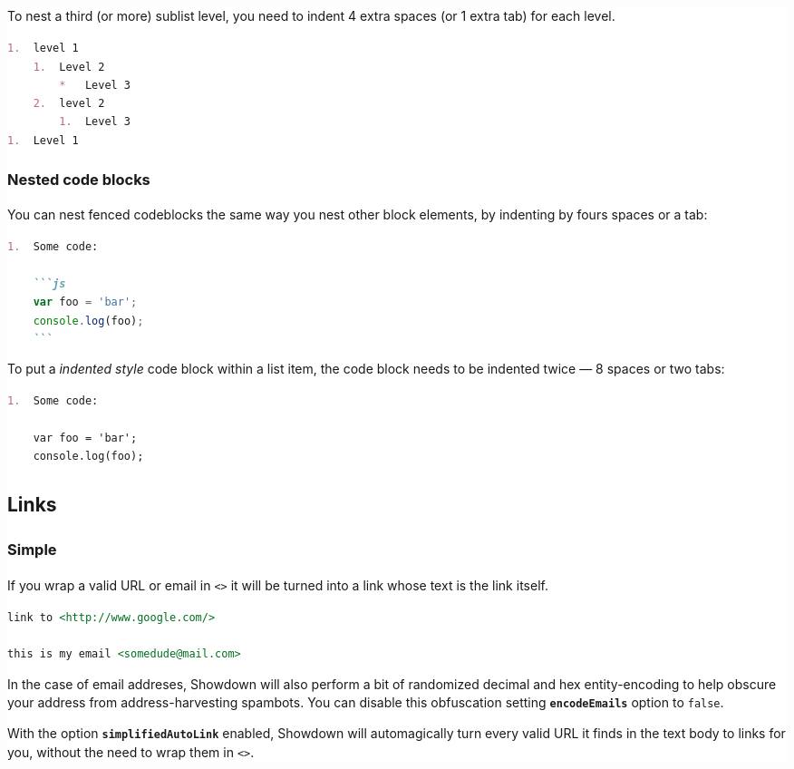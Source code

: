 To nest a third (or more) sublist level, you need to indent 4 extra spaces (or 1 extra tab) for each level.

```md
1.  level 1
    1.  Level 2
        *   Level 3
    2.  level 2
        1.  Level 3
1.  Level 1
```

### Nested code blocks

You can nest fenced codeblocks the same way you nest other block elements, by indenting by fours spaces or a tab:

```md
1.  Some code:

    ```js
    var foo = 'bar';
    console.log(foo);
    ```
```

To put a *indented style* code block within a list item, the code block needs to be indented twice — 8 spaces or two tabs:

```md
1.  Some code:

    var foo = 'bar';
    console.log(foo);
```

## Links

### Simple

If you wrap a valid URL or email in `<>` it will be turned into a link whose text is the link itself.

```md
link to <http://www.google.com/>

this is my email <somedude@mail.com>
```

In the case of email addreses, Showdown will also perform a bit of randomized decimal and hex entity-encoding to help obscure your address from address-harvesting spambots.
You can disable this obfuscation setting **`encodeEmails`** option to `false`.

With the option **`simplifiedAutoLink`** enabled, Showdown will automagically turn every valid URL it finds in the text body to links for you, without the need to wrap them in `<>`.

